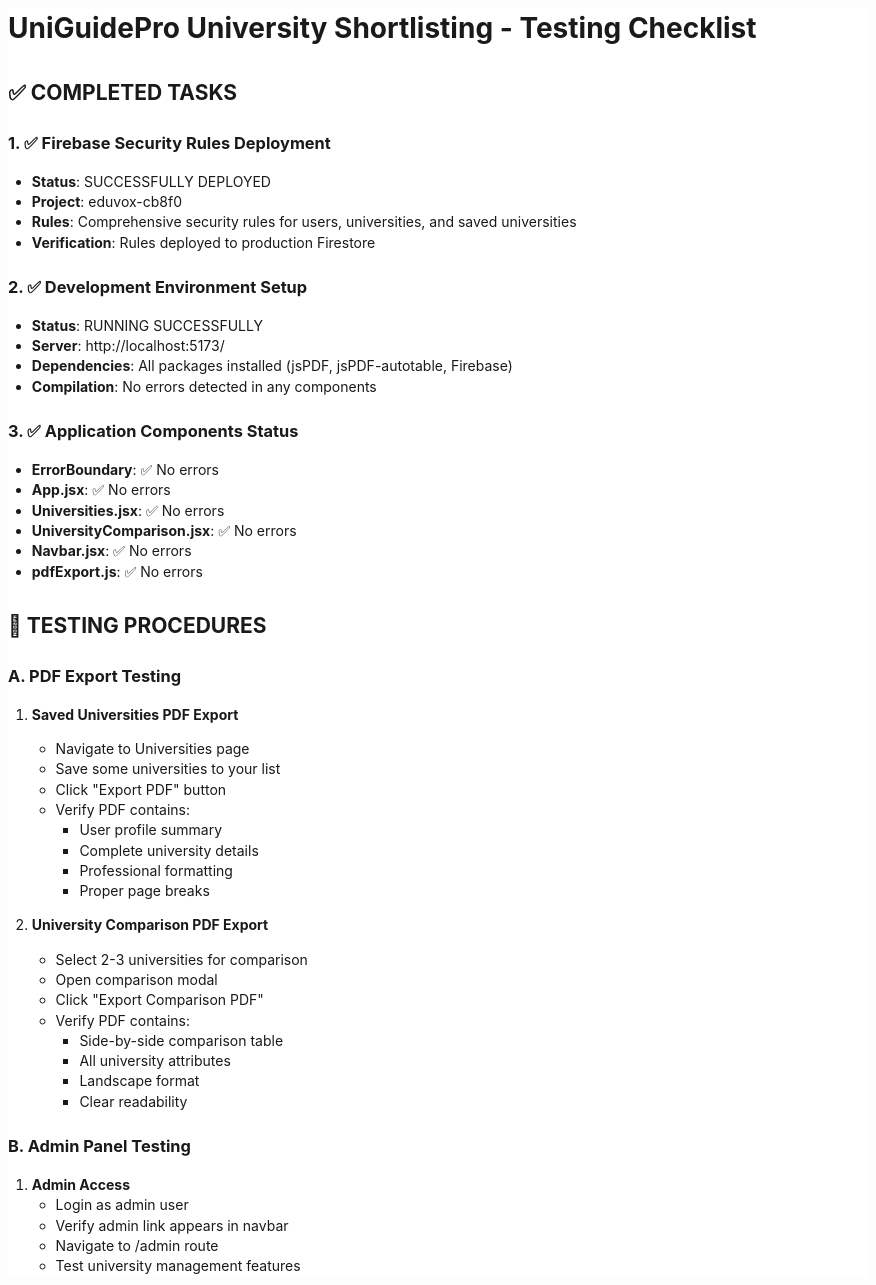# UniGuidePro University Shortlisting - Testing Checklist

## ✅ COMPLETED TASKS

### 1. ✅ Firebase Security Rules Deployment
- **Status**: SUCCESSFULLY DEPLOYED
- **Project**: eduvox-cb8f0
- **Rules**: Comprehensive security rules for users, universities, and saved universities
- **Verification**: Rules deployed to production Firestore

### 2. ✅ Development Environment Setup
- **Status**: RUNNING SUCCESSFULLY
- **Server**: http://localhost:5173/
- **Dependencies**: All packages installed (jsPDF, jsPDF-autotable, Firebase)
- **Compilation**: No errors detected in any components

### 3. ✅ Application Components Status
- **ErrorBoundary**: ✅ No errors
- **App.jsx**: ✅ No errors  
- **Universities.jsx**: ✅ No errors
- **UniversityComparison.jsx**: ✅ No errors
- **Navbar.jsx**: ✅ No errors
- **pdfExport.js**: ✅ No errors

## 🧪 TESTING PROCEDURES

### A. PDF Export Testing
1. **Saved Universities PDF Export**
   - Navigate to Universities page
   - Save some universities to your list
   - Click "Export PDF" button
   - Verify PDF contains:
     - User profile summary
     - Complete university details
     - Professional formatting
     - Proper page breaks

2. **University Comparison PDF Export**
   - Select 2-3 universities for comparison
   - Open comparison modal
   - Click "Export Comparison PDF"
   - Verify PDF contains:
     - Side-by-side comparison table
     - All university attributes
     - Landscape format
     - Clear readability

### B. Admin Panel Testing
1. **Admin Access**
   - Login as admin user
   - Verify admin link appears in navbar
   - Navigate to /admin route
   - Test university management features
